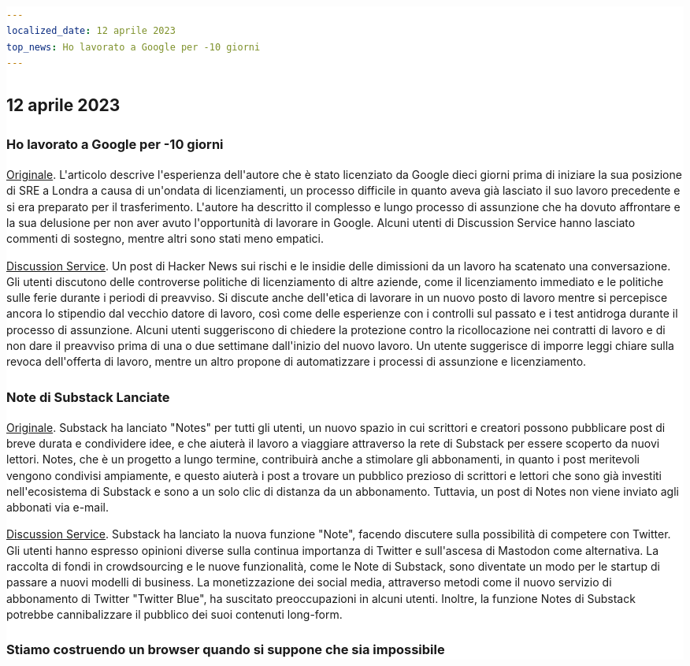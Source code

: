 ```yaml
---
localized_date: 12 aprile 2023
top_news: Ho lavorato a Google per -10 giorni
---
```


## 12 aprile 2023

### Ho lavorato a Google per -10 giorni

[Originale](https://andgein.ru/blog/all/20-i-worked-at-google-for-10-days/).
L'articolo descrive l'esperienza dell'autore che è stato licenziato da Google dieci giorni prima di iniziare la sua posizione di SRE a Londra a causa di un'ondata di licenziamenti, un processo difficile in quanto aveva già lasciato il suo lavoro precedente e si era preparato per il trasferimento. L'autore ha descritto il complesso e lungo processo di assunzione che ha dovuto affrontare e la sua delusione per non aver avuto l'opportunità di lavorare in Google. Alcuni utenti di Discussion Service hanno lasciato commenti di sostegno, mentre altri sono stati meno empatici.

[Discussion Service](http://news.ycombinator.com/item?id=35525294).
Un post di Hacker News sui rischi e le insidie delle dimissioni da un lavoro ha scatenato una conversazione. Gli utenti discutono delle controverse politiche di licenziamento di altre aziende, come il licenziamento immediato e le politiche sulle ferie durante i periodi di preavviso. Si discute anche dell'etica di lavorare in un nuovo posto di lavoro mentre si percepisce ancora lo stipendio dal vecchio datore di lavoro, così come delle esperienze con i controlli sul passato e i test antidroga durante il processo di assunzione. Alcuni utenti suggeriscono di chiedere la protezione contro la ricollocazione nei contratti di lavoro e di non dare il preavviso prima di una o due settimane dall'inizio del nuovo lavoro. Un utente suggerisce di imporre leggi chiare sulla revoca dell'offerta di lavoro, mentre un altro propone di automatizzare i processi di assunzione e licenziamento.

### Note di Substack Lanciate

[Originale](https://on.substack.com/p/notes).
Substack ha lanciato "Notes" per tutti gli utenti, un nuovo spazio in cui scrittori e creatori possono pubblicare post di breve durata e condividere idee, e che aiuterà il lavoro a viaggiare attraverso la rete di Substack per essere scoperto da nuovi lettori. Notes, che è un progetto a lungo termine, contribuirà anche a stimolare gli abbonamenti, in quanto i post meritevoli vengono condivisi ampiamente, e questo aiuterà i post a trovare un pubblico prezioso di scrittori e lettori che sono già investiti nell'ecosistema di Substack e sono a un solo clic di distanza da un abbonamento. Tuttavia, un post di Notes non viene inviato agli abbonati via e-mail.

[Discussion Service](http://news.ycombinator.com/item?id=35526768).
Substack ha lanciato la nuova funzione "Note", facendo discutere sulla possibilità di competere con Twitter. Gli utenti hanno espresso opinioni diverse sulla continua importanza di Twitter e sull'ascesa di Mastodon come alternativa. La raccolta di fondi in crowdsourcing e le nuove funzionalità, come le Note di Substack, sono diventate un modo per le startup di passare a nuovi modelli di business. La monetizzazione dei social media, attraverso metodi come il nuovo servizio di abbonamento di Twitter "Twitter Blue", ha suscitato preoccupazioni in alcuni utenti. Inoltre, la funzione Notes di Substack potrebbe cannibalizzare il pubblico dei suoi contenuti long-form.

### Stiamo costruendo un browser quando si suppone che sia impossibile

